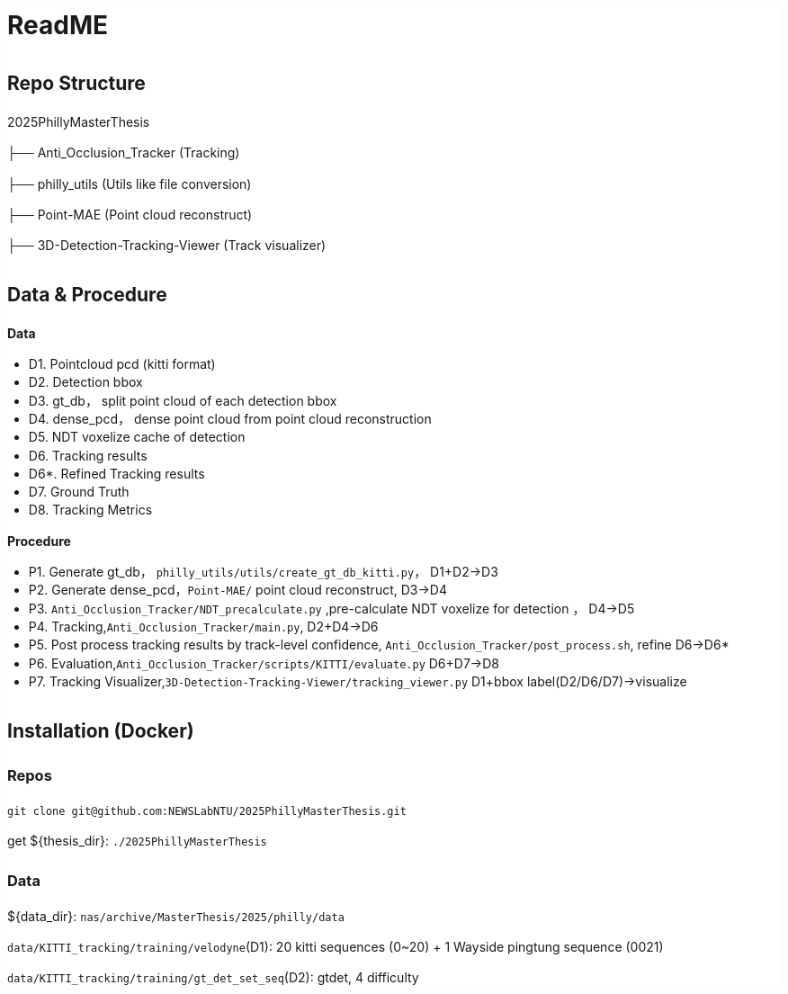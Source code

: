 # ReadME
## Repo Structure
2025PhillyMasterThesis

├── Anti_Occlusion_Tracker (Tracking)

├── philly_utils (Utils like file conversion)

├── Point-MAE (Point cloud reconstruct)

├── 3D-Detection-Tracking-Viewer (Track visualizer)

## Data & Procedure
**Data**
* D1. Pointcloud pcd (kitti format) 
* D2. Detection bbox
* D3. gt_db， split point cloud of each detection bbox
* D4. dense_pcd， dense point cloud from point cloud reconstruction
* D5. NDT voxelize cache of detection
* D6. Tracking results
* D6*. Refined Tracking results
* D7. Ground Truth
* D8. Tracking Metrics

**Procedure**
* P1. Generate gt_db， `philly_utils/utils/create_gt_db_kitti.py`， D1+D2->D3 
* P2. Generate dense_pcd，`Point-MAE/` point cloud reconstruct, D3->D4
* P3. `Anti_Occlusion_Tracker/NDT_precalculate.py` ,pre-calculate NDT voxelize for detection ， D4->D5
* P4. Tracking,`Anti_Occlusion_Tracker/main.py`, D2+D4->D6
* P5. Post process tracking results by track-level confidence, `Anti_Occlusion_Tracker/post_process.sh`, refine D6->D6*
* P6. Evaluation,`Anti_Occlusion_Tracker/scripts/KITTI/evaluate.py` D6+D7->D8
* P7. Tracking Visualizer,`3D-Detection-Tracking-Viewer/tracking_viewer.py` D1+bbox label(D2/D6/D7)->visualize

## Installation (Docker)
### Repos
```
git clone git@github.com:NEWSLabNTU/2025PhillyMasterThesis.git
```
get ${thesis_dir}: `./2025PhillyMasterThesis`
### Data
${data_dir}: `nas/archive/MasterThesis/2025/philly/data`

`data/KITTI_tracking/training/velodyne`(D1): 20 kitti sequences (0~20) + 1 Wayside pingtung sequence (0021)

`data/KITTI_tracking/training/gt_det_set_seq`(D2): gtdet, 4 difficulty
